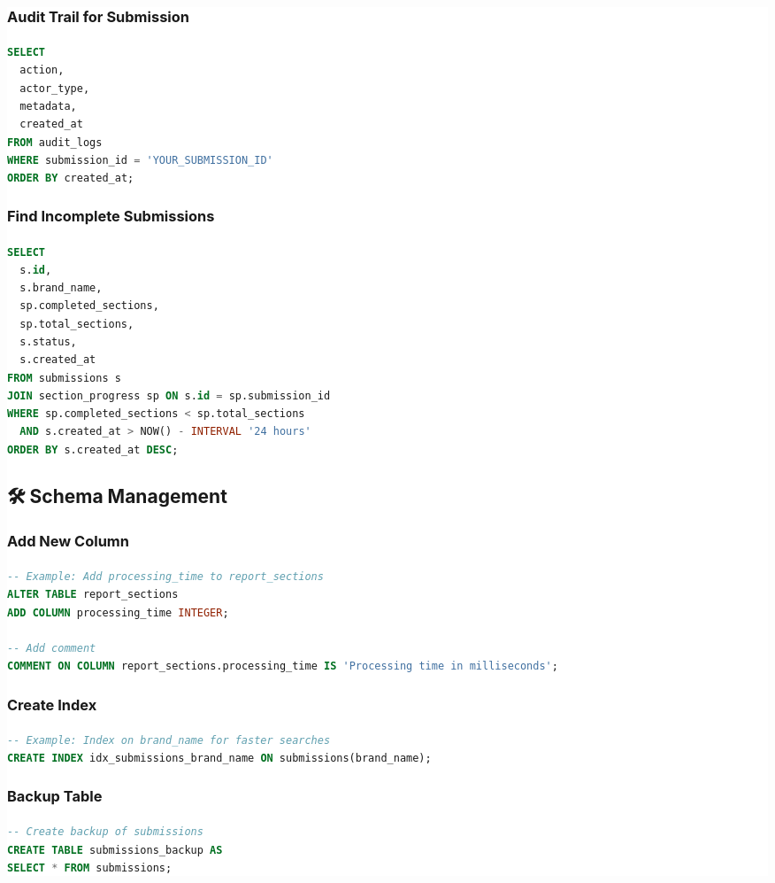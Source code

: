 ### Audit Trail for Submission

```sql
SELECT
  action,
  actor_type,
  metadata,
  created_at
FROM audit_logs
WHERE submission_id = 'YOUR_SUBMISSION_ID'
ORDER BY created_at;
```

### Find Incomplete Submissions

```sql
SELECT
  s.id,
  s.brand_name,
  sp.completed_sections,
  sp.total_sections,
  s.status,
  s.created_at
FROM submissions s
JOIN section_progress sp ON s.id = sp.submission_id
WHERE sp.completed_sections < sp.total_sections
  AND s.created_at > NOW() - INTERVAL '24 hours'
ORDER BY s.created_at DESC;
```

## 🛠️ Schema Management

### Add New Column

```sql
-- Example: Add processing_time to report_sections
ALTER TABLE report_sections
ADD COLUMN processing_time INTEGER;

-- Add comment
COMMENT ON COLUMN report_sections.processing_time IS 'Processing time in milliseconds';
```

### Create Index

```sql
-- Example: Index on brand_name for faster searches
CREATE INDEX idx_submissions_brand_name ON submissions(brand_name);
```

### Backup Table

```sql
-- Create backup of submissions
CREATE TABLE submissions_backup AS
SELECT * FROM submissions;
```
